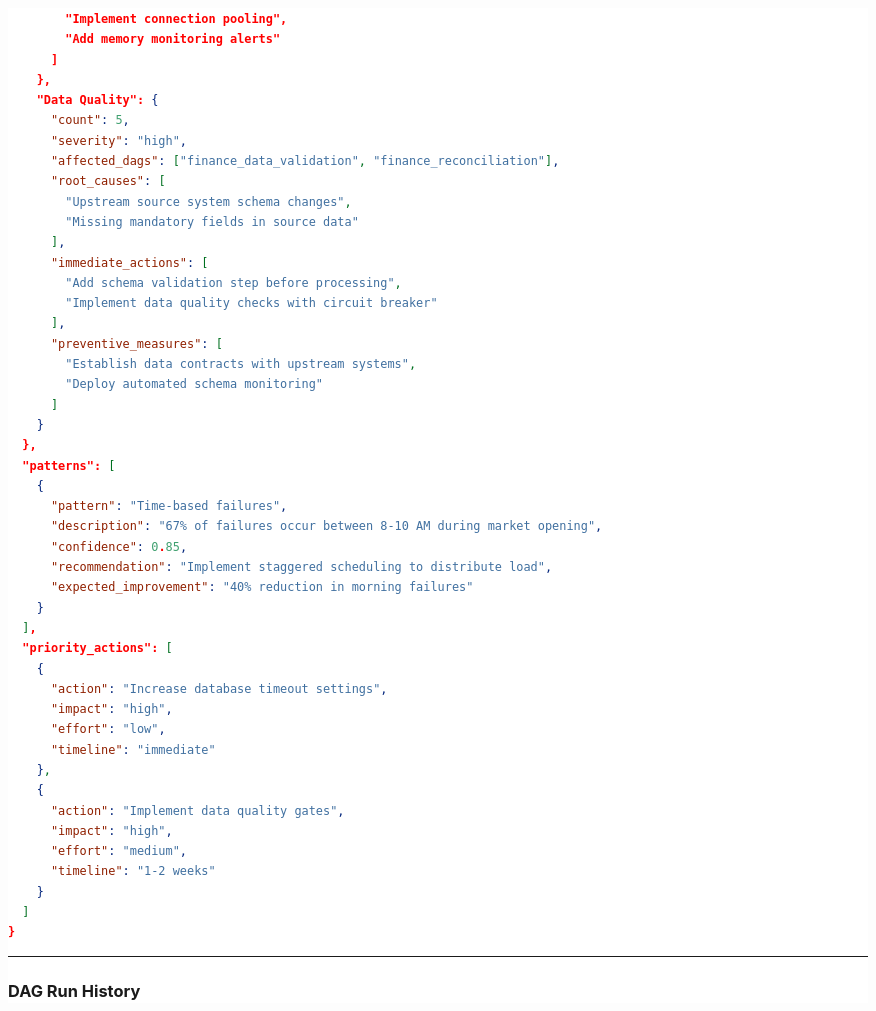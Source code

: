 ```json
        "Implement connection pooling",
        "Add memory monitoring alerts"
      ]
    },
    "Data Quality": {
      "count": 5,
      "severity": "high",
      "affected_dags": ["finance_data_validation", "finance_reconciliation"],
      "root_causes": [
        "Upstream source system schema changes",
        "Missing mandatory fields in source data"
      ],
      "immediate_actions": [
        "Add schema validation step before processing",
        "Implement data quality checks with circuit breaker"
      ],
      "preventive_measures": [
        "Establish data contracts with upstream systems",
        "Deploy automated schema monitoring"
      ]
    }
  },
  "patterns": [
    {
      "pattern": "Time-based failures",
      "description": "67% of failures occur between 8-10 AM during market opening",
      "confidence": 0.85,
      "recommendation": "Implement staggered scheduling to distribute load",
      "expected_improvement": "40% reduction in morning failures"
    }
  ],
  "priority_actions": [
    {
      "action": "Increase database timeout settings",
      "impact": "high",
      "effort": "low",
      "timeline": "immediate"
    },
    {
      "action": "Implement data quality gates",
      "impact": "high",
      "effort": "medium",
      "timeline": "1-2 weeks"
    }
  ]
}
```

---

### DAG Run History
